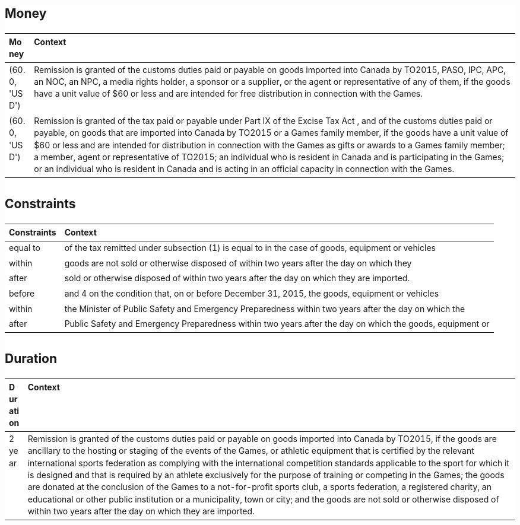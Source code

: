 

## Money
| Money         | Context                                                                                                                                                                                                                                                                                                                                                                                                                                                                                                                                                                                                       |
|:--------------|:--------------------------------------------------------------------------------------------------------------------------------------------------------------------------------------------------------------------------------------------------------------------------------------------------------------------------------------------------------------------------------------------------------------------------------------------------------------------------------------------------------------------------------------------------------------------------------------------------------------|
| (60.0, 'USD') | Remission is granted of the customs duties paid or payable on goods imported into Canada by TO2015, PASO, IPC, APC, an NOC, an NPC, a media rights holder, a sponsor or a supplier, or the agent or representative of any of them, if the goods have a unit value of $60 or less and are intended for free distribution in connection with the Games.                                                                                                                                                                                                                                                         |
| (60.0, 'USD') | Remission is granted of the tax paid or payable under Part IX of the  Excise Tax Act , and of the customs duties paid or payable, on goods that are imported into Canada by TO2015 or a Games family member, if the goods have a unit value of $60 or less and are intended for distribution in connection with the Games as gifts or awards to a Games family member; a member, agent or representative of TO2015; an individual who is resident in Canada and is participating in the Games; or an individual who is resident in Canada and is acting in an official capacity in connection with the Games. |


## Constraints
| Constraints   | Context                                                                                                  |
|:--------------|:---------------------------------------------------------------------------------------------------------|
| equal to      | of the tax remitted under subsection (1) is equal to in the case of goods, equipment or vehicles         |
| within        | goods are not sold or otherwise disposed of within two years after the day on which they                 |
| after         | sold or otherwise disposed of within two years after  the day on which they are imported.                |
| before        | and 4 on the condition that, on or before December 31, 2015, the goods, equipment or vehicles            |
| within        | the Minister of Public Safety and Emergency Preparedness within two years after the day on which the     |
| after         | Public Safety and Emergency Preparedness within two years after the day on which the goods, equipment or |


## Duration
| Duration   | Context                                                                                                                                                                                                                                                                                                                                                                                                                                                                                                                                                                                                                                                                                                                                                                                                                   |
|:-----------|:--------------------------------------------------------------------------------------------------------------------------------------------------------------------------------------------------------------------------------------------------------------------------------------------------------------------------------------------------------------------------------------------------------------------------------------------------------------------------------------------------------------------------------------------------------------------------------------------------------------------------------------------------------------------------------------------------------------------------------------------------------------------------------------------------------------------------|
| 2 year     | Remission is granted of the customs duties paid or payable on goods imported into Canada by TO2015, if the goods are ancillary to the hosting or staging of the events of the Games, or athletic equipment that is certified by the relevant international sports federation as complying with the international competition standards applicable to the sport for which it is designed and that is required by an athlete exclusively for the purpose of training or competing in the Games; the goods are donated at the conclusion of the Games to a not-for-profit sports club, a sports federation, a registered charity, an educational or other public institution or a municipality, town or city; and the goods are not sold or otherwise disposed of within two years after the day on which they are imported. |